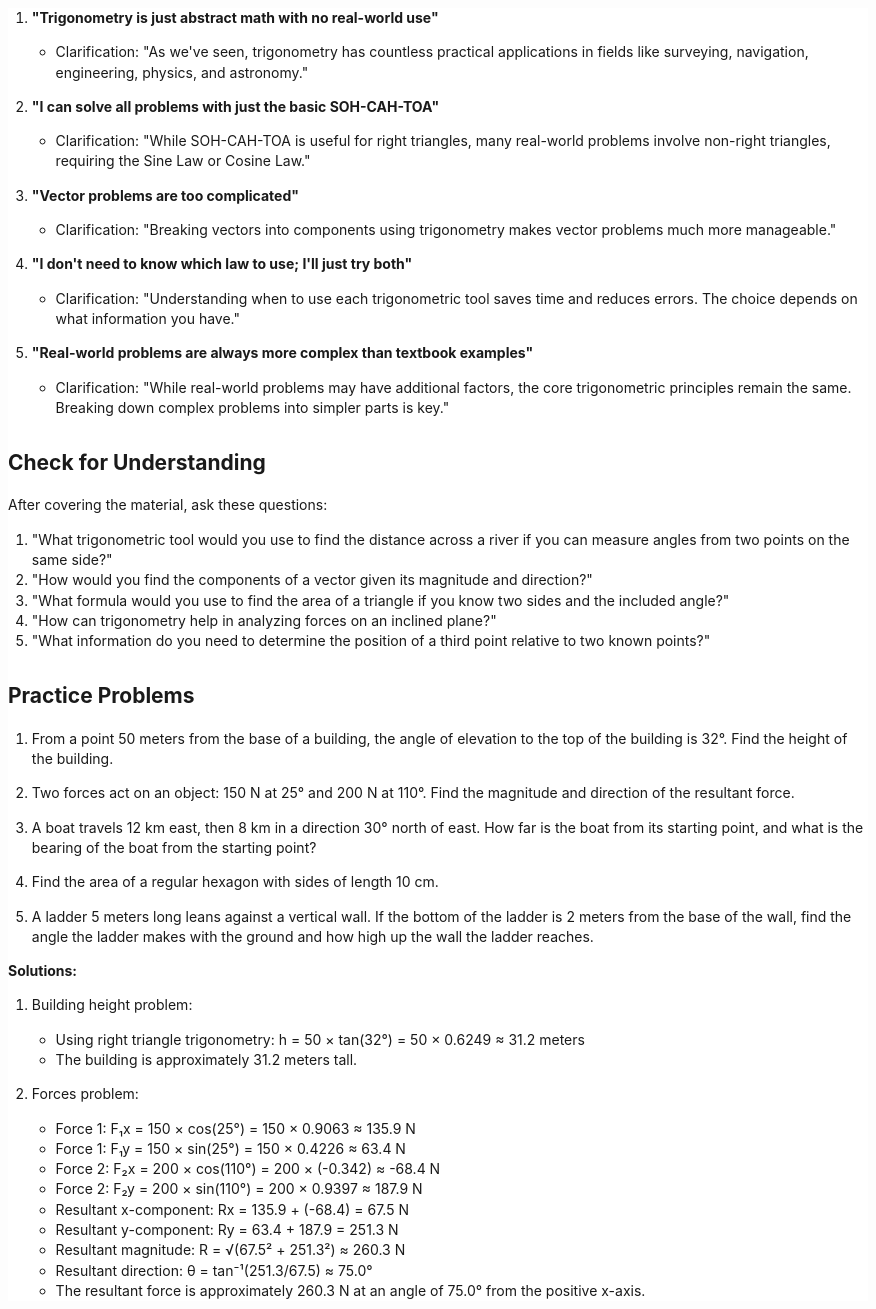 1. **"Trigonometry is just abstract math with no real-world use"**
   - Clarification: "As we've seen, trigonometry has countless practical applications in fields like surveying, navigation, engineering, physics, and astronomy."

2. **"I can solve all problems with just the basic SOH-CAH-TOA"**
   - Clarification: "While SOH-CAH-TOA is useful for right triangles, many real-world problems involve non-right triangles, requiring the Sine Law or Cosine Law."

3. **"Vector problems are too complicated"**
   - Clarification: "Breaking vectors into components using trigonometry makes vector problems much more manageable."

4. **"I don't need to know which law to use; I'll just try both"**
   - Clarification: "Understanding when to use each trigonometric tool saves time and reduces errors. The choice depends on what information you have."

5. **"Real-world problems are always more complex than textbook examples"**
   - Clarification: "While real-world problems may have additional factors, the core trigonometric principles remain the same. Breaking down complex problems into simpler parts is key."

## Check for Understanding

After covering the material, ask these questions:
1. "What trigonometric tool would you use to find the distance across a river if you can measure angles from two points on the same side?"
2. "How would you find the components of a vector given its magnitude and direction?"
3. "What formula would you use to find the area of a triangle if you know two sides and the included angle?"
4. "How can trigonometry help in analyzing forces on an inclined plane?"
5. "What information do you need to determine the position of a third point relative to two known points?"

## Practice Problems

1. From a point 50 meters from the base of a building, the angle of elevation to the top of the building is 32°. Find the height of the building.

2. Two forces act on an object: 150 N at 25° and 200 N at 110°. Find the magnitude and direction of the resultant force.

3. A boat travels 12 km east, then 8 km in a direction 30° north of east. How far is the boat from its starting point, and what is the bearing of the boat from the starting point?

4. Find the area of a regular hexagon with sides of length 10 cm.

5. A ladder 5 meters long leans against a vertical wall. If the bottom of the ladder is 2 meters from the base of the wall, find the angle the ladder makes with the ground and how high up the wall the ladder reaches.

**Solutions:**

1. Building height problem:
   - Using right triangle trigonometry: h = 50 × tan(32°) = 50 × 0.6249 ≈ 31.2 meters
   - The building is approximately 31.2 meters tall.

2. Forces problem:
   - Force 1: F₁x = 150 × cos(25°) = 150 × 0.9063 ≈ 135.9 N
   - Force 1: F₁y = 150 × sin(25°) = 150 × 0.4226 ≈ 63.4 N
   - Force 2: F₂x = 200 × cos(110°) = 200 × (-0.342) ≈ -68.4 N
   - Force 2: F₂y = 200 × sin(110°) = 200 × 0.9397 ≈ 187.9 N
   - Resultant x-component: Rx = 135.9 + (-68.4) = 67.5 N
   - Resultant y-component: Ry = 63.4 + 187.9 = 251.3 N
   - Resultant magnitude: R = √(67.5² + 251.3²) ≈ 260.3 N
   - Resultant direction: θ = tan⁻¹(251.3/67.5) ≈ 75.0°
   - The resultant force is approximately 260.3 N at an angle of 75.0° from the positive x-axis.
